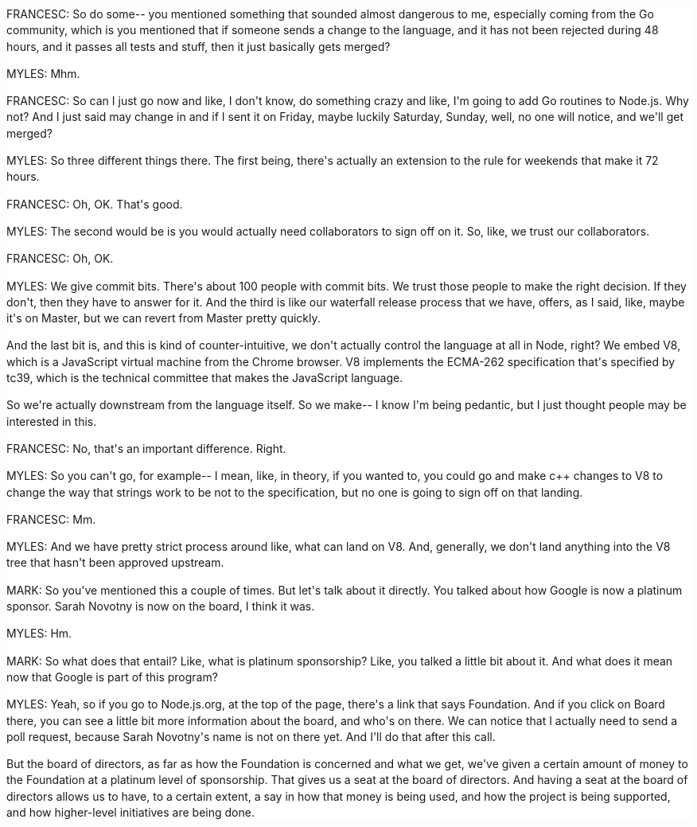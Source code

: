 FRANCESC: So do some-- you mentioned something that sounded almost dangerous to me, especially coming from the Go community, which is you mentioned that if someone sends a change to the language, and it has not been rejected during 48 hours, and it passes all tests and stuff, then it just basically gets merged? 

MYLES: Mhm. 

FRANCESC: So can I just go now and like, I don't know, do something crazy and like, I'm going to add Go routines to Node.js. Why not? And I just said may change in and if I sent it on Friday, maybe luckily Saturday, Sunday, well, no one will notice, and we'll get merged? 

MYLES: So three different things there. The first being, there's actually an extension to the rule for weekends that make it 72 hours. 

FRANCESC: Oh, OK. That's good. 

MYLES: The second would be is you would actually need collaborators to sign off on it. So, like, we trust our collaborators. 

FRANCESC: Oh, OK. 

MYLES: We give commit bits. There's about 100 people with commit bits. We trust those people to make the right decision. If they don't, then they have to answer for it. And the third is like our waterfall release process that we have, offers, as I said, like, maybe it's on Master, but we can revert from Master pretty quickly. 

And the last bit is, and this is kind of counter-intuitive, we don't actually control the language at all in Node, right? We embed V8, which is a JavaScript virtual machine from the Chrome browser. V8 implements the ECMA-262 specification that's specified by tc39, which is the technical committee that makes the JavaScript language. 

So we're actually downstream from the language itself. So we make-- I know I'm being pedantic, but I just thought people may be interested in this. 

FRANCESC: No, that's an important difference. Right. 

MYLES: So you can't go, for example-- I mean, like, in theory, if you wanted to, you could go and make c++ changes to V8 to change the way that strings work to be not to the specification, but no one is going to sign off on that landing. 

FRANCESC: Mm. 

MYLES: And we have pretty strict process around like, what can land on V8. And, generally, we don't land anything into the V8 tree that hasn't been approved upstream. 

MARK: So you've mentioned this a couple of times. But let's talk about it directly. You talked about how Google is now a platinum sponsor. Sarah Novotny is now on the board, I think it was. 

MYLES: Hm. 

MARK: So what does that entail? Like, what is platinum sponsorship? Like, you talked a little bit about it. And what does it mean now that Google is part of this program? 

MYLES: Yeah, so if you go to Node.js.org, at the top of the page, there's a link that says Foundation. And if you click on Board there, you can see a little bit more information about the board, and who's on there. We can notice that I actually need to send a poll request, because Sarah Novotny's name is not on there yet. And I'll do that after this call. 

But the board of directors, as far as how the Foundation is concerned and what we get, we've given a certain amount of money to the Foundation at a platinum level of sponsorship. That gives us a seat at the board of directors. And having a seat at the board of directors allows us to have, to a certain extent, a say in how that money is being used, and how the project is being supported, and how higher-level initiatives are being done. 
